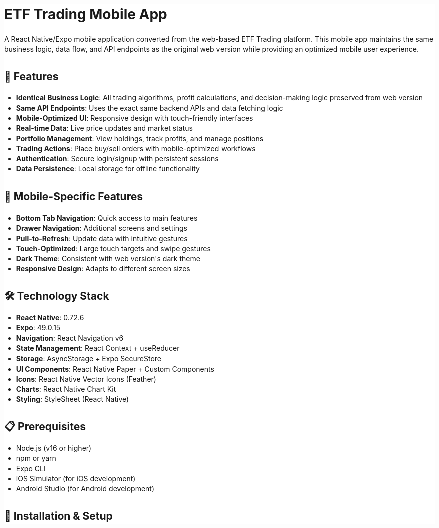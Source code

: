 # ETF Trading Mobile App

A React Native/Expo mobile application converted from the web-based ETF Trading platform. This mobile app maintains the same business logic, data flow, and API endpoints as the original web version while providing an optimized mobile user experience.

## 🚀 Features

- **Identical Business Logic**: All trading algorithms, profit calculations, and decision-making logic preserved from web version
- **Same API Endpoints**: Uses the exact same backend APIs and data fetching logic
- **Mobile-Optimized UI**: Responsive design with touch-friendly interfaces
- **Real-time Data**: Live price updates and market status
- **Portfolio Management**: View holdings, track profits, and manage positions
- **Trading Actions**: Place buy/sell orders with mobile-optimized workflows
- **Authentication**: Secure login/signup with persistent sessions
- **Data Persistence**: Local storage for offline functionality

## 📱 Mobile-Specific Features

- **Bottom Tab Navigation**: Quick access to main features
- **Drawer Navigation**: Additional screens and settings
- **Pull-to-Refresh**: Update data with intuitive gestures
- **Touch-Optimized**: Large touch targets and swipe gestures
- **Dark Theme**: Consistent with web version's dark theme
- **Responsive Design**: Adapts to different screen sizes

## 🛠️ Technology Stack

- **React Native**: 0.72.6
- **Expo**: 49.0.15
- **Navigation**: React Navigation v6
- **State Management**: React Context + useReducer
- **Storage**: AsyncStorage + Expo SecureStore
- **UI Components**: React Native Paper + Custom Components
- **Icons**: React Native Vector Icons (Feather)
- **Charts**: React Native Chart Kit
- **Styling**: StyleSheet (React Native)

## 📋 Prerequisites

- Node.js (v16 or higher)
- npm or yarn
- Expo CLI
- iOS Simulator (for iOS development)
- Android Studio (for Android development)

## 🚀 Installation & Setup
